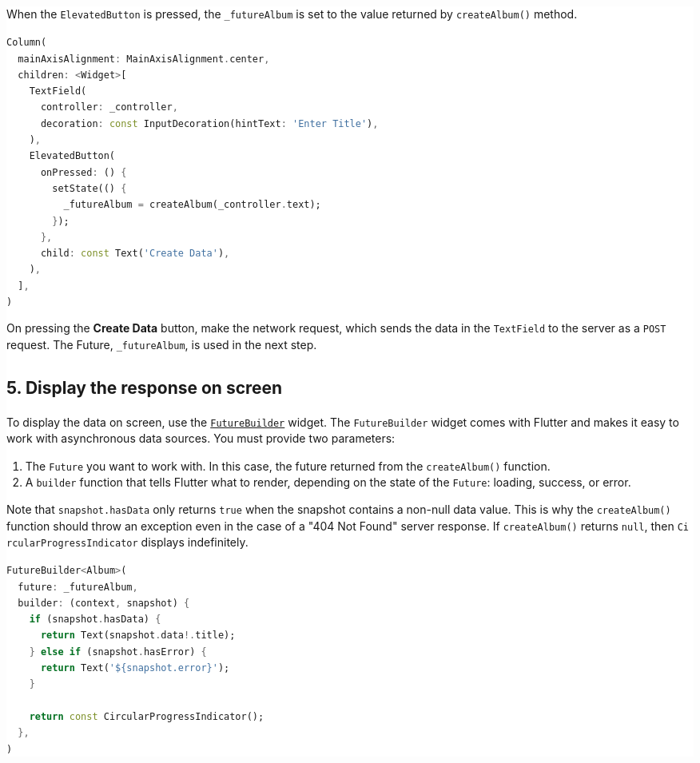 When the `ElevatedButton` is pressed, the `_futureAlbum`
is set to the value returned by `createAlbum()` method.

<?code-excerpt "lib/main.dart (Column)" replace="/^return //g;/^\);$/)/g"?>
```dart
Column(
  mainAxisAlignment: MainAxisAlignment.center,
  children: <Widget>[
    TextField(
      controller: _controller,
      decoration: const InputDecoration(hintText: 'Enter Title'),
    ),
    ElevatedButton(
      onPressed: () {
        setState(() {
          _futureAlbum = createAlbum(_controller.text);
        });
      },
      child: const Text('Create Data'),
    ),
  ],
)
```

On pressing the **Create Data** button, make the network request,
which sends the data in the `TextField` to the server
as a `POST` request.
The Future, `_futureAlbum`, is used in the next step.

## 5. Display the response on screen

To display the data on screen, use the
[`FutureBuilder`][] widget.
The `FutureBuilder` widget comes with Flutter and
makes it easy to work with asynchronous data sources.
You must provide two parameters:

  1. The `Future` you want to work with. In this case,
     the future returned from the `createAlbum()` function.
  2. A `builder` function that tells Flutter what to render,
     depending on the state of the `Future`: loading,
     success, or error.

Note that `snapshot.hasData` only returns `true` when
the snapshot contains a non-null data value.
This is why the `createAlbum()` function should throw an exception
even in the case of a "404 Not Found" server response.
If `createAlbum()` returns `null`, then
`CircularProgressIndicator` displays indefinitely.

<?code-excerpt "lib/main.dart (FutureBuilder)" replace="/^return //g;/^\);$/)/g"?>
```dart
FutureBuilder<Album>(
  future: _futureAlbum,
  builder: (context, snapshot) {
    if (snapshot.hasData) {
      return Text(snapshot.data!.title);
    } else if (snapshot.hasError) {
      return Text('${snapshot.error}');
    }

    return const CircularProgressIndicator();
  },
)
```


[ConnectionState]: {{site.api}}/flutter/widgets/ConnectionState-class.html
[`didChangeDependencies()`]: {{site.api}}/flutter/widgets/State/didChangeDependencies.html
[Fetch Data]: /cookbook/networking/fetch-data
[`Future`]: {{site.api}}/flutter/dart-async/Future-class.html
[`FutureBuilder`]: {{site.api}}/flutter/widgets/FutureBuilder-class.html
[`http`]: {{site.pub-pkg}}/http
[`http.post()`]: {{site.pub-api}}/http/latest/http/post.html
[`http` package]: {{site.pub-pkg}}/http/install
[`InheritedWidget`]: {{site.api}}/flutter/widgets/InheritedWidget-class.html
[Introduction to unit testing]: /cookbook/testing/unit/introduction
[`initState()`]: {{site.api}}/flutter/widgets/State/initState.html
[JSONPlaceholder]: https://jsonplaceholder.typicode.com/
[JSON and serialization]: /data-and-backend/serialization/json
[Mock dependencies using Mockito]: /cookbook/testing/unit/mocking
[pattern matching]: {{site.dart-site}}/language/patterns
[`State`]: {{site.api}}/flutter/widgets/State-class.html